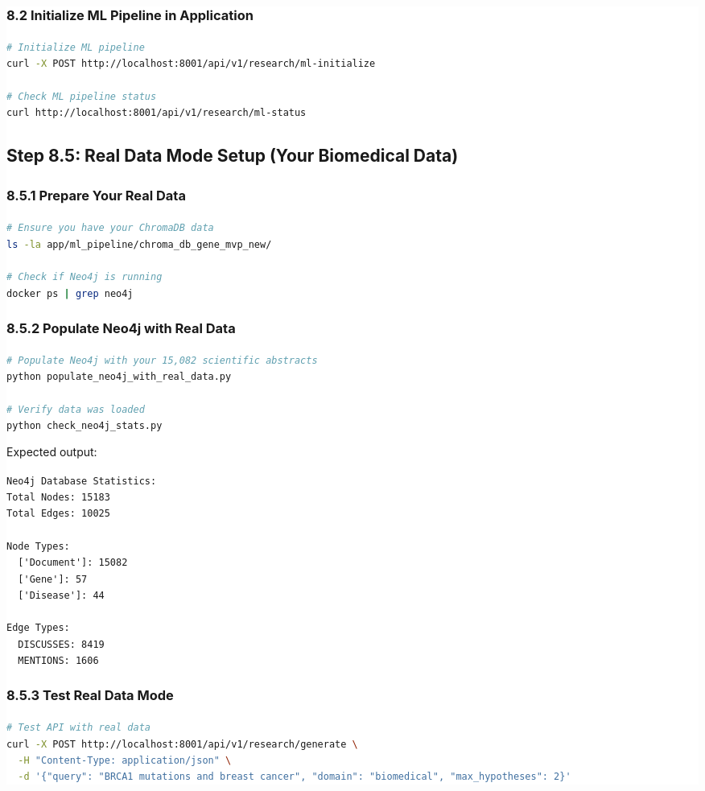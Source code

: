 ### 8.2 Initialize ML Pipeline in Application
```bash
# Initialize ML pipeline
curl -X POST http://localhost:8001/api/v1/research/ml-initialize

# Check ML pipeline status
curl http://localhost:8001/api/v1/research/ml-status
```

## Step 8.5: Real Data Mode Setup (Your Biomedical Data)

### 8.5.1 Prepare Your Real Data
```bash
# Ensure you have your ChromaDB data
ls -la app/ml_pipeline/chroma_db_gene_mvp_new/

# Check if Neo4j is running
docker ps | grep neo4j
```

### 8.5.2 Populate Neo4j with Real Data
```bash
# Populate Neo4j with your 15,082 scientific abstracts
python populate_neo4j_with_real_data.py

# Verify data was loaded
python check_neo4j_stats.py
```

Expected output:
```
Neo4j Database Statistics:
Total Nodes: 15183
Total Edges: 10025

Node Types:
  ['Document']: 15082
  ['Gene']: 57
  ['Disease']: 44

Edge Types:
  DISCUSSES: 8419
  MENTIONS: 1606
```

### 8.5.3 Test Real Data Mode
```bash
# Test API with real data
curl -X POST http://localhost:8001/api/v1/research/generate \
  -H "Content-Type: application/json" \
  -d '{"query": "BRCA1 mutations and breast cancer", "domain": "biomedical", "max_hypotheses": 2}'
```
